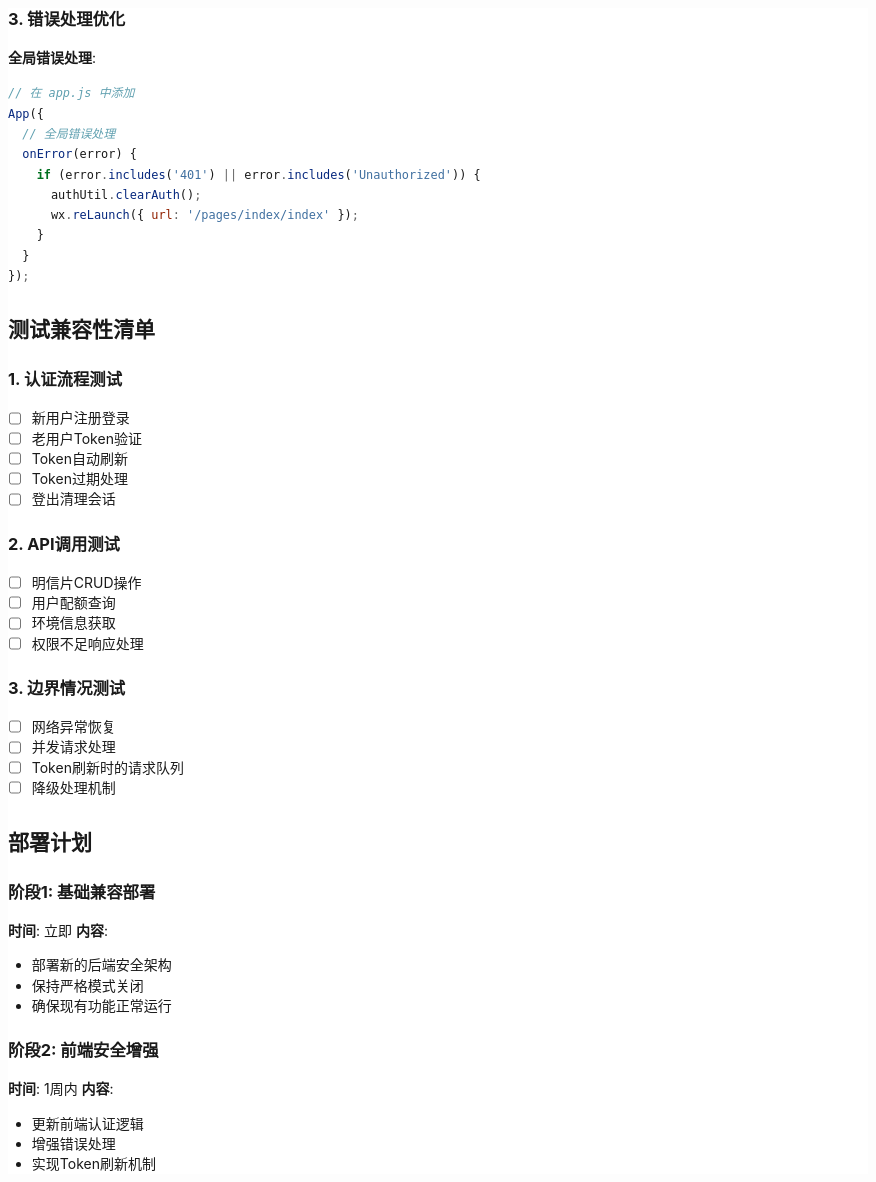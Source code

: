 ### 3. 错误处理优化

**全局错误处理**:
```javascript
// 在 app.js 中添加
App({
  // 全局错误处理
  onError(error) {
    if (error.includes('401') || error.includes('Unauthorized')) {
      authUtil.clearAuth();
      wx.reLaunch({ url: '/pages/index/index' });
    }
  }
});
```

## 测试兼容性清单

### 1. 认证流程测试
- [ ] 新用户注册登录
- [ ] 老用户Token验证
- [ ] Token自动刷新
- [ ] Token过期处理
- [ ] 登出清理会话

### 2. API调用测试
- [ ] 明信片CRUD操作
- [ ] 用户配额查询
- [ ] 环境信息获取
- [ ] 权限不足响应处理

### 3. 边界情况测试
- [ ] 网络异常恢复
- [ ] 并发请求处理
- [ ] Token刷新时的请求队列
- [ ] 降级处理机制

## 部署计划

### 阶段1: 基础兼容部署
**时间**: 立即
**内容**:
- 部署新的后端安全架构
- 保持严格模式关闭
- 确保现有功能正常运行

### 阶段2: 前端安全增强
**时间**: 1周内
**内容**:
- 更新前端认证逻辑
- 增强错误处理
- 实现Token刷新机制
